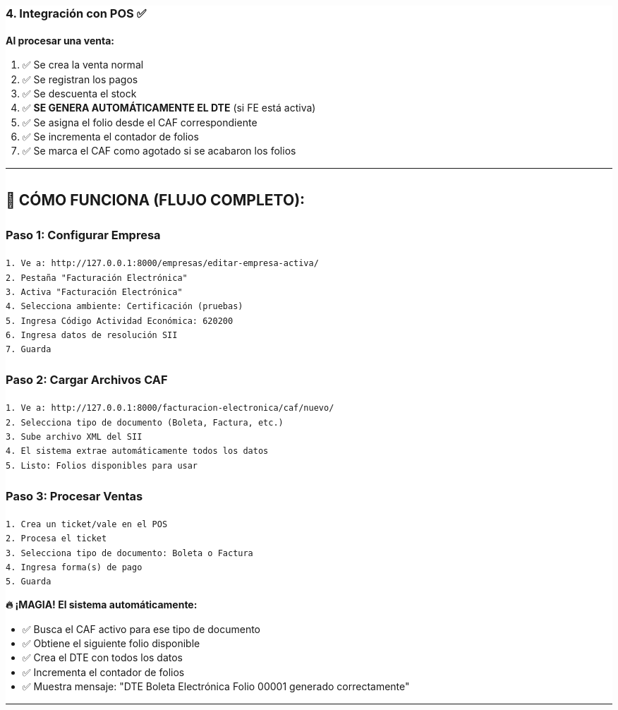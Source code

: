 ### 4. **Integración con POS** ✅
**Al procesar una venta:**
1. ✅ Se crea la venta normal
2. ✅ Se registran los pagos
3. ✅ Se descuenta el stock
4. ✅ **SE GENERA AUTOMÁTICAMENTE EL DTE** (si FE está activa)
5. ✅ Se asigna el folio desde el CAF correspondiente
6. ✅ Se incrementa el contador de folios
7. ✅ Se marca el CAF como agotado si se acabaron los folios

---

## 🚀 **CÓMO FUNCIONA (FLUJO COMPLETO):**

### **Paso 1: Configurar Empresa**
```
1. Ve a: http://127.0.0.1:8000/empresas/editar-empresa-activa/
2. Pestaña "Facturación Electrónica"
3. Activa "Facturación Electrónica"
4. Selecciona ambiente: Certificación (pruebas)
5. Ingresa Código Actividad Económica: 620200
6. Ingresa datos de resolución SII
7. Guarda
```

### **Paso 2: Cargar Archivos CAF**
```
1. Ve a: http://127.0.0.1:8000/facturacion-electronica/caf/nuevo/
2. Selecciona tipo de documento (Boleta, Factura, etc.)
3. Sube archivo XML del SII
4. El sistema extrae automáticamente todos los datos
5. Listo: Folios disponibles para usar
```

### **Paso 3: Procesar Ventas**
```
1. Crea un ticket/vale en el POS
2. Procesa el ticket
3. Selecciona tipo de documento: Boleta o Factura
4. Ingresa forma(s) de pago
5. Guarda
```

**🔥 ¡MAGIA! El sistema automáticamente:**
- ✅ Busca el CAF activo para ese tipo de documento
- ✅ Obtiene el siguiente folio disponible
- ✅ Crea el DTE con todos los datos
- ✅ Incrementa el contador de folios
- ✅ Muestra mensaje: "DTE Boleta Electrónica Folio 00001 generado correctamente"

---
